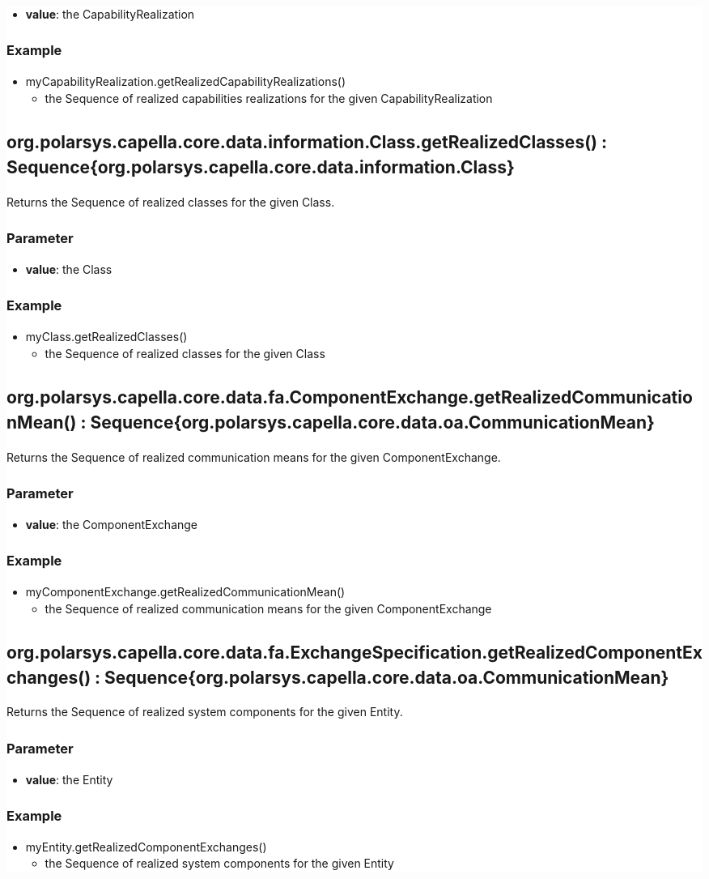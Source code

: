 * **value**: the CapabilityRealization

### Example

* myCapabilityRealization.getRealizedCapabilityRealizations()
  * the Sequence of realized capabilities realizations for the given CapabilityRealization

## org.polarsys.capella.core.data.information.Class.getRealizedClasses() : Sequence{org.polarsys.capella.core.data.information.Class}

Returns the Sequence of realized classes for the given Class.

### Parameter

* **value**: the Class

### Example

* myClass.getRealizedClasses()
  * the Sequence of realized classes for the given Class

## org.polarsys.capella.core.data.fa.ComponentExchange.getRealizedCommunicationMean() : Sequence{org.polarsys.capella.core.data.oa.CommunicationMean}

Returns the Sequence of realized communication means for the given ComponentExchange.

### Parameter

* **value**: the ComponentExchange

### Example

* myComponentExchange.getRealizedCommunicationMean()
  * the Sequence of realized communication means for the given ComponentExchange

## org.polarsys.capella.core.data.fa.ExchangeSpecification.getRealizedComponentExchanges() : Sequence{org.polarsys.capella.core.data.oa.CommunicationMean}

Returns the Sequence of realized system components for the given Entity.

### Parameter

* **value**: the Entity

### Example

* myEntity.getRealizedComponentExchanges()
  * the Sequence of realized system components for the given Entity

